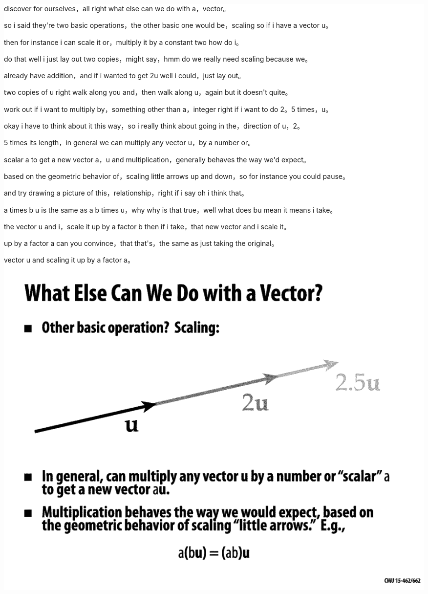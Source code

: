 discover for ourselves，all right what else can we do with a，vector。

so i said they're two basic operations，the other basic one would be，scaling so if i have a vector u。

then for instance i can scale it or，multiply it by a constant two how do i。

do that well i just lay out two copies，might say，hmm do we really need scaling because we。

already have addition，and if i wanted to get 2u well i could，just lay out。

two copies of u right walk along you and，then walk along u，again but it doesn't quite。

work out if i want to multiply by，something other than a，integer right if i want to do 2。5 times，u。

okay i have to think about it this way，so i really think about going in the，direction of u，2。

5 times its length，in general we can multiply any vector u，by a number or。

scalar a to get a new vector a，u and multiplication，generally behaves the way we'd expect。

based on the geometric behavior of，scaling little arrows up and down，so for instance you could pause。

and try drawing a picture of this，relationship，right if i say oh i think that。

a times b u is the same as a b times u，why why is that true，well what does bu mean it means i take。

the vector u and i，scale it up by a factor b then if i take，that new vector and i scale it。

up by a factor a can you convince，that that's，the same as just taking the original。

vector u and scaling it up by a factor a。

![](img/aeb00b6467ab383f146ee7bd41cc5401_17.png)
